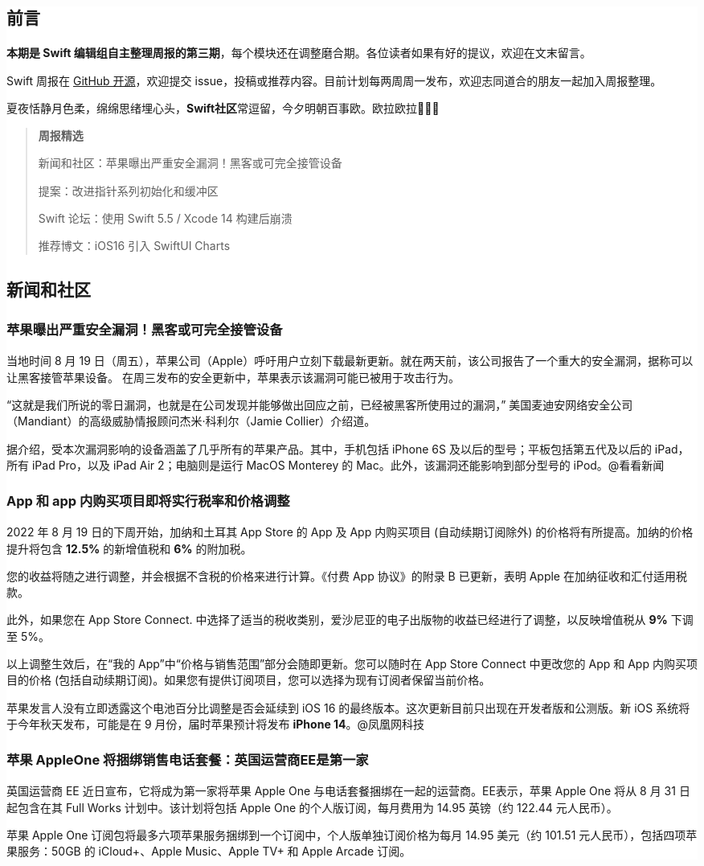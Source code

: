 ## 前言

**本期是 Swift 编辑组自主整理周报的第三期**，每个模块还在调整磨合期。各位读者如果有好的提议，欢迎在文末留言。

Swift 周报在 [GitHub 开源](https://github.com/SwiftCommunityRes/SwiftWeekly "SwiftWeekly")，欢迎提交 issue，投稿或推荐内容。目前计划每两周周一发布，欢迎志同道合的朋友一起加入周报整理。

夏夜恬静月色柔，绵绵思绪埋心头，**Swift社区**常逗留，今夕明朝百事欧。欧拉欧拉👊👊👊

> **周报精选**
>
> 新闻和社区：苹果曝出严重安全漏洞！黑客或可完全接管设备
> 
> 提案：改进指针系列初始化和缓冲区
> 
> Swift 论坛：使用 Swift 5.5 / Xcode 14 构建后崩溃
>
> 推荐博文：iOS16 引入 SwiftUI Charts

## 新闻和社区

### 苹果曝出严重安全漏洞！黑客或可完全接管设备

当地时间 8 月 19 日（周五），苹果公司（Apple）呼吁用户立刻下载最新更新。就在两天前，该公司报告了一个重大的安全漏洞，据称可以让黑客接管苹果设备。
在周三发布的安全更新中，苹果表示该漏洞可能已被用于攻击行为。

“这就是我们所说的零日漏洞，也就是在公司发现并能够做出回应之前，已经被黑客所使用过的漏洞，” 美国麦迪安网络安全公司（Mandiant）的高级威胁情报顾问杰米·科利尔（Jamie Collier）介绍道。

据介绍，受本次漏洞影响的设备涵盖了几乎所有的苹果产品。其中，手机包括 iPhone 6S 及以后的型号；平板包括第五代及以后的 iPad，所有 iPad Pro，以及 iPad Air 2；电脑则是运行 MacOS Monterey 的 Mac。此外，该漏洞还能影响到部分型号的 iPod。@看看新闻

### App 和 app 内购买项目即将实行税率和价格调整

2022 年 8 月 19 日的下周开始，加纳和土耳其 App Store 的 App 及 App 内购买项目 (自动续期订阅除外) 的价格将有所提高。加纳的价格提升将包含 **12.5%** 的新增值税和 **6%** 的附加税。

您的收益将随之进行调整，并会根据不含税的价格来进行计算。《付费 App 协议》的附录 B 已更新，表明 Apple 在加纳征收和汇付适用税款。

此外，如果您在 App Store Connect. 中选择了适当的税收类别，爱沙尼亚的电子出版物的收益已经进行了调整，以反映增值税从 **9%** 下调至 5%。

以上调整生效后，在“我的 App”中“价格与销售范围”部分会随即更新。您可以随时在 App Store Connect 中更改您的 App 和 App 内购买项目的价格 (包括自动续期订阅)。如果您有提供订阅项目，您可以选择为现有订阅者保留当前价格。

苹果发言人没有立即透露这个电池百分比调整是否会延续到 iOS 16 的最终版本。这次更新目前只出现在开发者版和公测版。新 iOS 系统将于今年秋天发布，可能是在 9 月份，届时苹果预计将发布 **iPhone 14**。@凤凰网科技

### 苹果 AppleOne 将捆绑销售电话套餐：英国运营商EE是第一家

英国运营商 EE 近日宣布，它将成为第一家将苹果 Apple One 与电话套餐捆绑在一起的运营商。EE表示，苹果 Apple One 将从 8 月 31 日起包含在其 Full Works 计划中。该计划将包括 Apple One 的个人版订阅，每月费用为 14.95 英镑（约 122.44 元人民币）。

苹果 Apple One 订阅包将最多六项苹果服务捆绑到一个订阅中，个人版单独订阅价格为每月 14.95 美元（约 101.51 元人民币），包括四项苹果服务：50GB 的 iCloud+、Apple Music、Apple TV+ 和 Apple Arcade 订阅。
